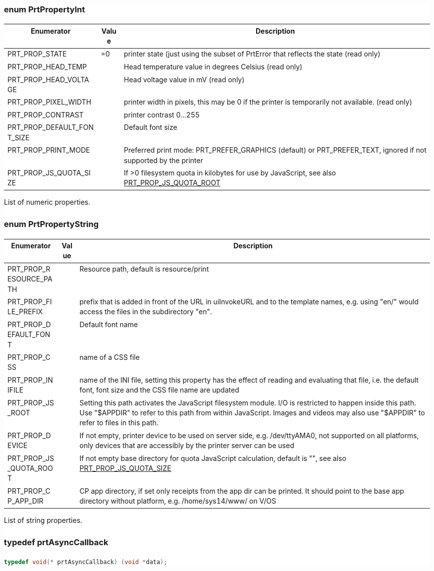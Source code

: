 

### enum PrtPropertyInt

| Enumerator | Value | Description |
| ---------- | ----- | ----------- |
| PRT_PROP_STATE | =0|  printer state (just using the subset of PrtError that reflects the state (read only)  |
| PRT_PROP_HEAD_TEMP | |  Head temperature value in degrees Celsius (read only)  |
| PRT_PROP_HEAD_VOLTAGE | |  Head voltage value in mV (read only)  |
| PRT_PROP_PIXEL_WIDTH | |  printer width in pixels, this may be 0 if the printer is temporarily not available. (read only)  |
| PRT_PROP_CONTRAST | |  printer contrast 0...255  |
| PRT_PROP_DEFAULT_FONT_SIZE | |  Default font size  |
| PRT_PROP_PRINT_MODE | |  Preferred print mode: PRT_PREFER_GRAPHICS (default) or PRT_PREFER_TEXT, ignored if not supported by the printer  |
| PRT_PROP_JS_QUOTA_SIZE | |  If >0 filesystem quota in kilobytes for use by JavaScript, see also [PRT_PROP_JS_QUOTA_ROOT](namespacevfiprt.md#enumvalue-prt-prop-js-quota-root) |



List of numeric properties. 

### enum PrtPropertyString

| Enumerator | Value | Description |
| ---------- | ----- | ----------- |
| PRT_PROP_RESOURCE_PATH | |  Resource path, default is resource/print  |
| PRT_PROP_FILE_PREFIX | |  prefix that is added in front of the URL in uiInvokeURL and to the template names, e.g. using "en/" would access the files in the subdirectory "en".  |
| PRT_PROP_DEFAULT_FONT | |  Default font name  |
| PRT_PROP_CSS | |  name of a CSS file  |
| PRT_PROP_INIFILE | |  name of the INI file, setting this property has the effect of reading and evaluating that file, i.e. the default font, font size and the CSS file name are updated  |
| PRT_PROP_JS_ROOT | |  Setting this path activates the JavaScript filesystem module. I/O is restricted to happen inside this path. Use "$APPDIR" to refer to this path from within JavaScript. Images and videos may also use "$APPDIR" to refer to files in this path.  |
| PRT_PROP_DEVICE | |  If not empty, printer device to be used on server side, e.g. /dev/ttyAMA0, not supported on all platforms, only devices that are accessibly by the printer server can be used  |
| PRT_PROP_JS_QUOTA_ROOT | |  If not empty base directory for quota JavaScript calculation, default is "", see also [PRT_PROP_JS_QUOTA_SIZE](namespacevfiprt.md#enumvalue-prt-prop-js-quota-size) |
| PRT_PROP_CP_APP_DIR | |  CP app directory, if set only receipts from the app dir can be printed. It should point to the base app directory without platform, e.g. /home/sys14/www/<app-id> on V/OS  |



List of string properties. 

### typedef prtAsyncCallback

```cpp
typedef void(* prtAsyncCallback) (void *data);
```

